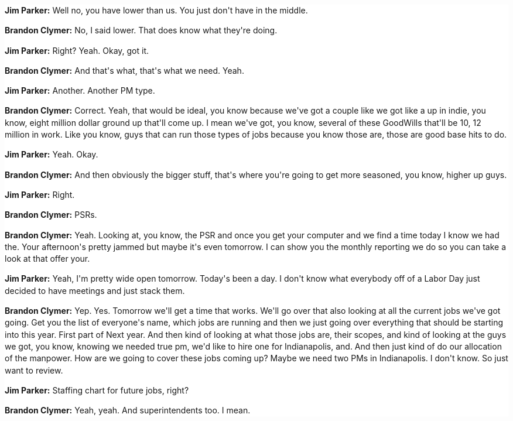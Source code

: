 **Jim Parker:**
Well no, you have lower than us. You just don't have in the middle. 

**Brandon Clymer:**
No, I said lower. That does know what they're doing. 

**Jim Parker:**
Right? Yeah. Okay, got it. 

**Brandon Clymer:**
And that's what, that's what we need. Yeah. 

**Jim Parker:**
Another. Another PM type. 

**Brandon Clymer:**
Correct. Yeah, that would be ideal, you know because we've got a couple like we got like a up in indie, you know, eight million dollar ground up that'll come up. I mean we've got, you know, several of these GoodWills that'll be 10, 12 million in work. Like you know, guys that can run those types of jobs because you know those are, those are good base hits to do. 

**Jim Parker:**
Yeah. Okay. 

**Brandon Clymer:**
And then obviously the bigger stuff, that's where you're going to get more seasoned, you know, higher up guys. 

**Jim Parker:**
Right. 

**Brandon Clymer:**
PSRs. 

**Brandon Clymer:**
Yeah. Looking at, you know, the PSR and once you get your computer and we find a time today I know we had the. Your afternoon's pretty jammed but maybe it's even tomorrow. I can show you the monthly reporting we do so you can take a look at that offer your. 

**Jim Parker:**
Yeah, I'm pretty wide open tomorrow. Today's been a day. I don't know what everybody off of a Labor Day just decided to have meetings and just stack them. 

**Brandon Clymer:**
Yep. Yes. Tomorrow we'll get a time that works. We'll go over that also looking at all the current jobs we've got going. Get you the list of everyone's name, which jobs are running and then we just going over everything that should be starting into this year. First part of Next year. And then kind of looking at what those jobs are, their scopes, and kind of looking at the guys we got, you know, knowing we needed true pm, we'd like to hire one for Indianapolis, and. And then just kind of do our allocation of the manpower. How are we going to cover these jobs coming up? Maybe we need two PMs in Indianapolis. I don't know. So just want to review. 

**Jim Parker:**
Staffing chart for future jobs, right? 

**Brandon Clymer:**
Yeah, yeah. And superintendents too. I mean. 
